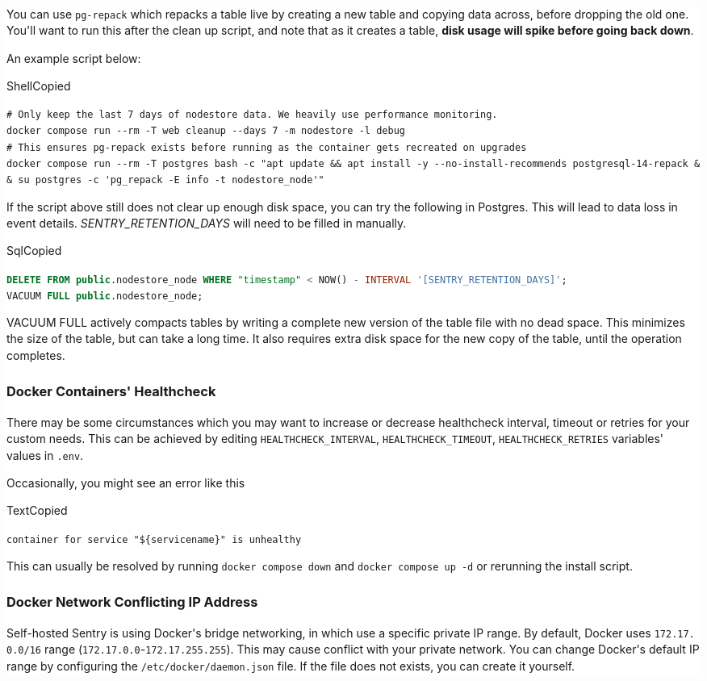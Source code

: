 You can use `pg-repack` which repacks a table live by creating a new table and copying data across, before dropping the old one. You'll want to run this after the clean up script, and note that as it creates a table, **disk usage will spike before going back down**.

An example script below:

ShellCopied

```shell
# Only keep the last 7 days of nodestore data. We heavily use performance monitoring.
docker compose run --rm -T web cleanup --days 7 -m nodestore -l debug
# This ensures pg-repack exists before running as the container gets recreated on upgrades
docker compose run --rm -T postgres bash -c "apt update && apt install -y --no-install-recommends postgresql-14-repack && su postgres -c 'pg_repack -E info -t nodestore_node'"
```

If the script above still does not clear up enough disk space, you can try the following in Postgres. This will lead to data loss in event details. _SENTRY\_RETENTION\_DAYS_ will need to be filled in manually.

SqlCopied

```sql
DELETE FROM public.nodestore_node WHERE "timestamp" < NOW() - INTERVAL '[SENTRY_RETENTION_DAYS]';
VACUUM FULL public.nodestore_node;
```

VACUUM FULL actively compacts tables by writing a complete new version of the table file with no dead space. This minimizes the size of the table, but can take a long time. It also requires extra disk space for the new copy of the table, until the operation completes.

### Docker Containers' Healthcheck <a href="#docker-containers-healthcheck" id="docker-containers-healthcheck"></a>

There may be some circumstances which you may want to increase or decrease healthcheck interval, timeout or retries for your custom needs. This can be achieved by editing `HEALTHCHECK_INTERVAL`, `HEALTHCHECK_TIMEOUT`, `HEALTHCHECK_RETRIES` variables' values in `.env`.

Occasionally, you might see an error like this

TextCopied

```
container for service "${servicename}" is unhealthy
```

This can usually be resolved by running `docker compose down` and `docker compose up -d` or rerunning the install script.

### Docker Network Conflicting IP Address <a href="#docker-network-conflicting-ip-address" id="docker-network-conflicting-ip-address"></a>

Self-hosted Sentry is using Docker's bridge networking, in which use a specific private IP range. By default, Docker uses `172.17.0.0/16` range (`172.17.0.0`-`172.17.255.255`). This may cause conflict with your private network. You can change Docker's default IP range by configuring the `/etc/docker/daemon.json` file. If the file does not exists, you can create it yourself.
